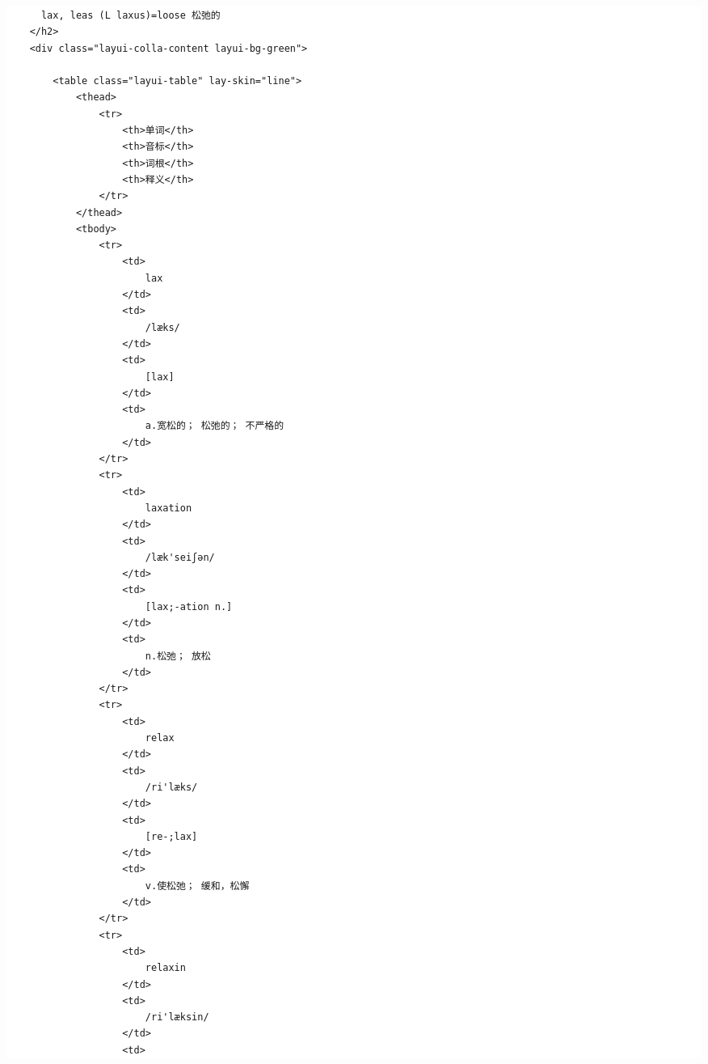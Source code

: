           lax, leas (L laxus)=loose 松弛的
        </h2>
        <div class="layui-colla-content layui-bg-green">
          
            <table class="layui-table" lay-skin="line">
                <thead>
                    <tr>
                        <th>单词</th>
                        <th>音标</th>
                        <th>词根</th>
                        <th>释义</th>
                    </tr>
                </thead>
                <tbody>
                    <tr>
                        <td>
                            lax
                        </td>
                        <td>
                            /læks/
                        </td>
                        <td>
                            [lax]
                        </td>
                        <td>
                            a.宽松的； 松弛的； 不严格的
                        </td>
                    </tr>
                    <tr>
                        <td>
                            laxation
                        </td>
                        <td>
                            /læk'seiʃәn/
                        </td>
                        <td>
                            [lax;-ation n.]
                        </td>
                        <td>
                            n.松弛； 放松
                        </td>
                    </tr>
                    <tr>
                        <td>
                            relax
                        </td>
                        <td>
                            /ri'læks/
                        </td>
                        <td>
                            [re-;lax]
                        </td>
                        <td>
                            v.使松弛； 缓和，松懈
                        </td>
                    </tr>
                    <tr>
                        <td>
                            relaxin
                        </td>
                        <td>
                            /ri'læksin/
                        </td>
                        <td>